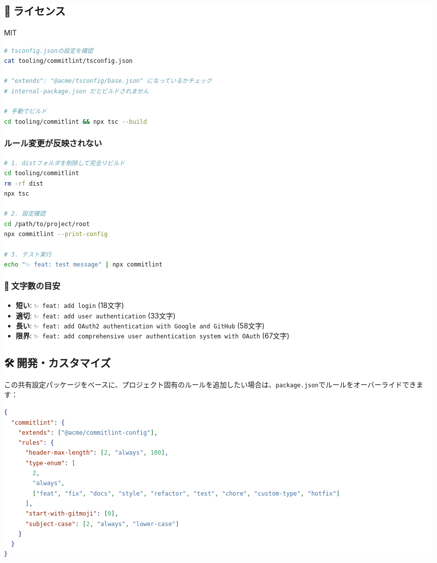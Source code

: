 ## 📄 ライセンス

MIT

```bash
# tsconfig.jsonの設定を確認
cat tooling/commitlint/tsconfig.json

# "extends": "@acme/tsconfig/base.json" になっているかチェック
# internal-package.json だとビルドされません

# 手動でビルド
cd tooling/commitlint && npx tsc --build
```

### ルール変更が反映されない

```bash
# 1. distフォルダを削除して完全リビルド
cd tooling/commitlint
rm -rf dist
npx tsc

# 2. 設定確認
cd /path/to/project/root
npx commitlint --print-config

# 3. テスト実行
echo "✨ feat: test message" | npx commitlint
```

### 📏 文字数の目安

- **短い**: `✨ feat: add login` (18文字)
- **適切**: `✨ feat: add user authentication` (33文字)
- **長い**: `✨ feat: add OAuth2 authentication with Google and GitHub` (58文字)
- **限界**: `✨ feat: add comprehensive user authentication system with OAuth` (67文字)

## 🛠 開発・カスタマイズ

この共有設定パッケージをベースに、プロジェクト固有のルールを追加したい場合は、`package.json`でルールをオーバーライドできます：

```json
{
  "commitlint": {
    "extends": ["@acme/commitlint-config"],
    "rules": {
      "header-max-length": [2, "always", 100],
      "type-enum": [
        2,
        "always",
        ["feat", "fix", "docs", "style", "refactor", "test", "chore", "custom-type", "hotfix"]
      ],
      "start-with-gitmoji": [0],
      "subject-case": [2, "always", "lower-case"]
    }
  }
}
```
